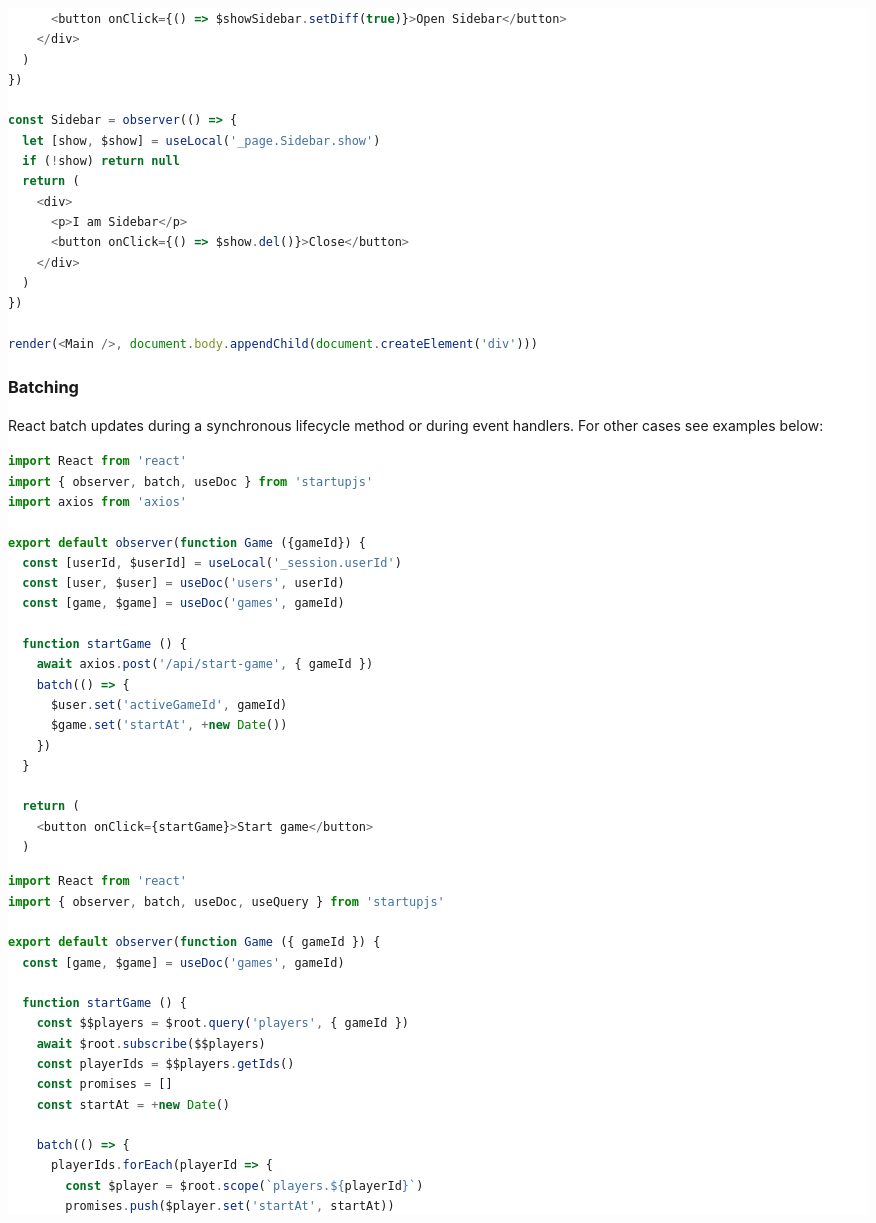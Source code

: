 ```js
      <button onClick={() => $showSidebar.setDiff(true)}>Open Sidebar</button>
    </div>
  )
})

const Sidebar = observer(() => {
  let [show, $show] = useLocal('_page.Sidebar.show')
  if (!show) return null
  return (
    <div>
      <p>I am Sidebar</p>
      <button onClick={() => $show.del()}>Close</button>
    </div>
  )
})

render(<Main />, document.body.appendChild(document.createElement('div')))
```

### Batching
React batch updates during a synchronous lifecycle method or during event handlers. For other cases see examples below:

```js
import React from 'react'
import { observer, batch, useDoc } from 'startupjs'
import axios from 'axios'

export default observer(function Game ({gameId}) {
  const [userId, $userId] = useLocal('_session.userId')
  const [user, $user] = useDoc('users', userId)
  const [game, $game] = useDoc('games', gameId)

  function startGame () {
    await axios.post('/api/start-game', { gameId })
    batch(() => {
      $user.set('activeGameId', gameId)
      $game.set('startAt', +new Date())
    })
  }

  return (
    <button onClick={startGame}>Start game</button>
  )
```

```js
import React from 'react'
import { observer, batch, useDoc, useQuery } from 'startupjs'

export default observer(function Game ({ gameId }) {
  const [game, $game] = useDoc('games', gameId)

  function startGame () {
    const $$players = $root.query('players', { gameId })
    await $root.subscribe($$players)
    const playerIds = $$players.getIds()
    const promises = []
    const startAt = +new Date()

    batch(() => {
      playerIds.forEach(playerId => {
        const $player = $root.scope(`players.${playerId}`)
        promises.push($player.set('startAt', startAt))
```